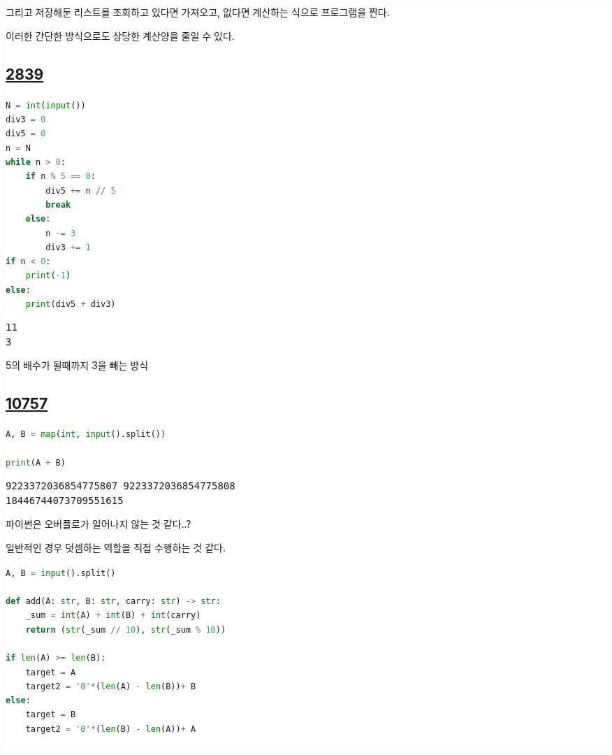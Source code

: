 그리고 저장해둔 리스트를 조회하고 있다면 가져오고, 없다면 계산하는 식으로 프로그램을 짠다.

이러한 간단한 방식으로도 상당한 계산양을 줄일 수 있다.


## [2839](https://www.acmicpc.net/problem/2839)



```python
N = int(input())
div3 = 0
div5 = 0
n = N
while n > 0:
    if n % 5 == 0:
        div5 += n // 5
        break
    else:
        n -= 3
        div3 += 1
if n < 0:
    print(-1)
else:
    print(div5 + div3)
```

<pre>
11
3
</pre>
5의 배수가 될때까지 3을 빼는 방식


## [10757](https://www.acmicpc.net/problem/10757)



```python
A, B = map(int, input().split())

print(A + B)
```

<pre>
9223372036854775807 9223372036854775808
18446744073709551615
</pre>
파이썬은 오버플로가 일어나지 않는 것 같다..?

일반적인 경우 덧셈하는 역할을 직접 수행하는 것 같다.






```python
A, B = input().split()

def add(A: str, B: str, carry: str) -> str:
    _sum = int(A) + int(B) + int(carry)
    return (str(_sum // 10), str(_sum % 10))

if len(A) >= len(B):
    target = A
    target2 = '0'*(len(A) - len(B))+ B
else:
    target = B
    target2 = '0'*(len(B) - len(A))+ A
    
```